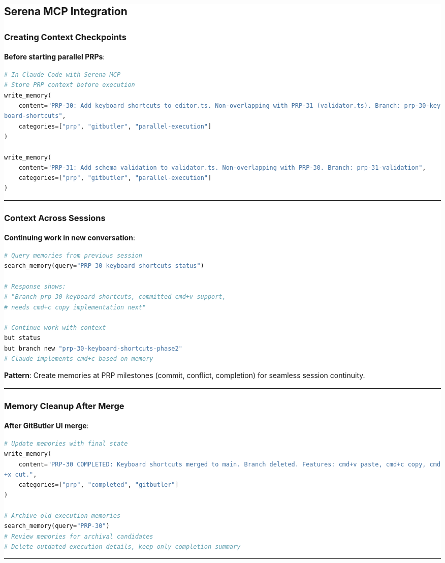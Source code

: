 
## Serena MCP Integration



### Creating Context Checkpoints

**Before starting parallel PRPs**:

```python
# In Claude Code with Serena MCP
# Store PRP context before execution
write_memory(
    content="PRP-30: Add keyboard shortcuts to editor.ts. Non-overlapping with PRP-31 (validator.ts). Branch: prp-30-keyboard-shortcuts",
    categories=["prp", "gitbutler", "parallel-execution"]
)

write_memory(
    content="PRP-31: Add schema validation to validator.ts. Non-overlapping with PRP-30. Branch: prp-31-validation",
    categories=["prp", "gitbutler", "parallel-execution"]
)
```

---

### Context Across Sessions

**Continuing work in new conversation**:

```python
# Query memories from previous session
search_memory(query="PRP-30 keyboard shortcuts status")

# Response shows:
# "Branch prp-30-keyboard-shortcuts, committed cmd+v support,
# needs cmd+c copy implementation next"

# Continue work with context
but status
but branch new "prp-30-keyboard-shortcuts-phase2"
# Claude implements cmd+c based on memory
```

**Pattern**: Create memories at PRP milestones (commit, conflict, completion) for seamless session continuity.

---

### Memory Cleanup After Merge

**After GitButler UI merge**:

```python
# Update memories with final state
write_memory(
    content="PRP-30 COMPLETED: Keyboard shortcuts merged to main. Branch deleted. Features: cmd+v paste, cmd+c copy, cmd+x cut.",
    categories=["prp", "completed", "gitbutler"]
)

# Archive old execution memories
search_memory(query="PRP-30")
# Review memories for archival candidates
# Delete outdated execution details, keep only completion summary
```

---